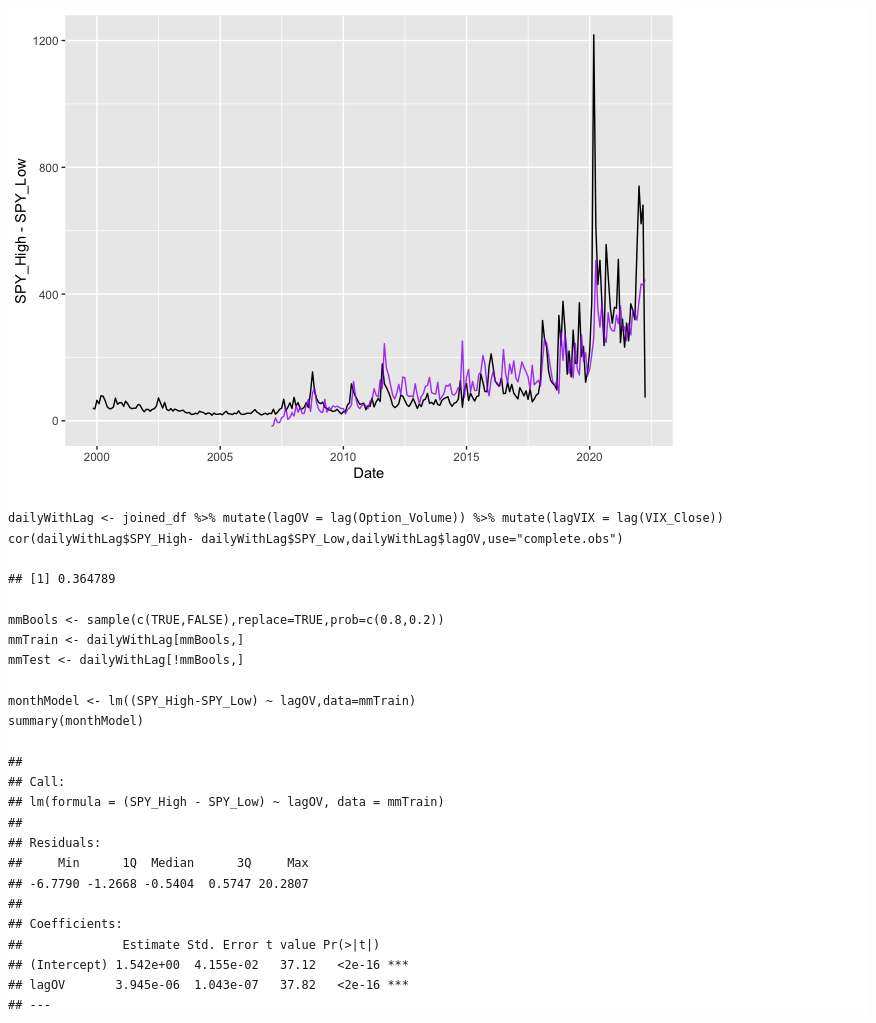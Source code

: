 ![](Stat2600FinalProject_files/figure-markdown_strict/unnamed-chunk-21-1.png)

    dailyWithLag <- joined_df %>% mutate(lagOV = lag(Option_Volume)) %>% mutate(lagVIX = lag(VIX_Close))
    cor(dailyWithLag$SPY_High- dailyWithLag$SPY_Low,dailyWithLag$lagOV,use="complete.obs")

    ## [1] 0.364789

    mmBools <- sample(c(TRUE,FALSE),replace=TRUE,prob=c(0.8,0.2))
    mmTrain <- dailyWithLag[mmBools,]
    mmTest <- dailyWithLag[!mmBools,]

    monthModel <- lm((SPY_High-SPY_Low) ~ lagOV,data=mmTrain)
    summary(monthModel)

    ## 
    ## Call:
    ## lm(formula = (SPY_High - SPY_Low) ~ lagOV, data = mmTrain)
    ## 
    ## Residuals:
    ##     Min      1Q  Median      3Q     Max 
    ## -6.7790 -1.2668 -0.5404  0.5747 20.2807 
    ## 
    ## Coefficients:
    ##              Estimate Std. Error t value Pr(>|t|)    
    ## (Intercept) 1.542e+00  4.155e-02   37.12   <2e-16 ***
    ## lagOV       3.945e-06  1.043e-07   37.82   <2e-16 ***
    ## ---